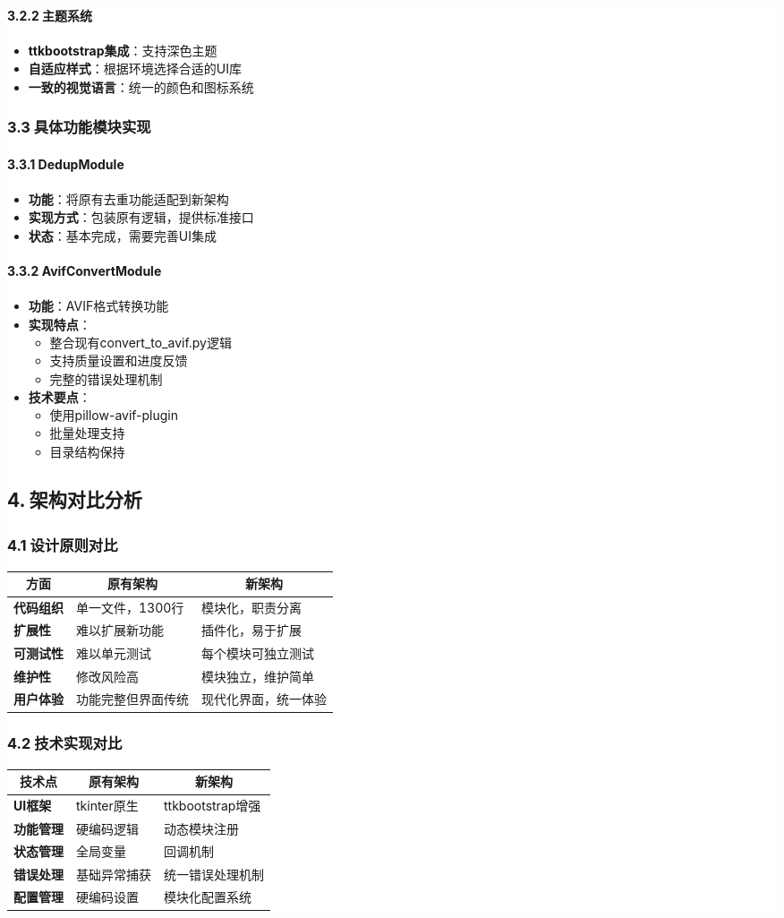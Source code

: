 #### 3.2.2 主题系统
- **ttkbootstrap集成**：支持深色主题
- **自适应样式**：根据环境选择合适的UI库
- **一致的视觉语言**：统一的颜色和图标系统

### 3.3 具体功能模块实现

#### 3.3.1 DedupModule
- **功能**：将原有去重功能适配到新架构
- **实现方式**：包装原有逻辑，提供标准接口
- **状态**：基本完成，需要完善UI集成

#### 3.3.2 AvifConvertModule
- **功能**：AVIF格式转换功能
- **实现特点**：
  - 整合现有convert_to_avif.py逻辑
  - 支持质量设置和进度反馈
  - 完整的错误处理机制
- **技术要点**：
  - 使用pillow-avif-plugin
  - 批量处理支持
  - 目录结构保持

## 4. 架构对比分析

### 4.1 设计原则对比

| 方面 | 原有架构 | 新架构 |
|------|----------|--------|
| **代码组织** | 单一文件，1300行 | 模块化，职责分离 |
| **扩展性** | 难以扩展新功能 | 插件化，易于扩展 |
| **可测试性** | 难以单元测试 | 每个模块可独立测试 |
| **维护性** | 修改风险高 | 模块独立，维护简单 |
| **用户体验** | 功能完整但界面传统 | 现代化界面，统一体验 |

### 4.2 技术实现对比

| 技术点 | 原有架构 | 新架构 |
|--------|----------|--------|
| **UI框架** | tkinter原生 | ttkbootstrap增强 |
| **功能管理** | 硬编码逻辑 | 动态模块注册 |
| **状态管理** | 全局变量 | 回调机制 |
| **错误处理** | 基础异常捕获 | 统一错误处理机制 |
| **配置管理** | 硬编码设置 | 模块化配置系统 |
